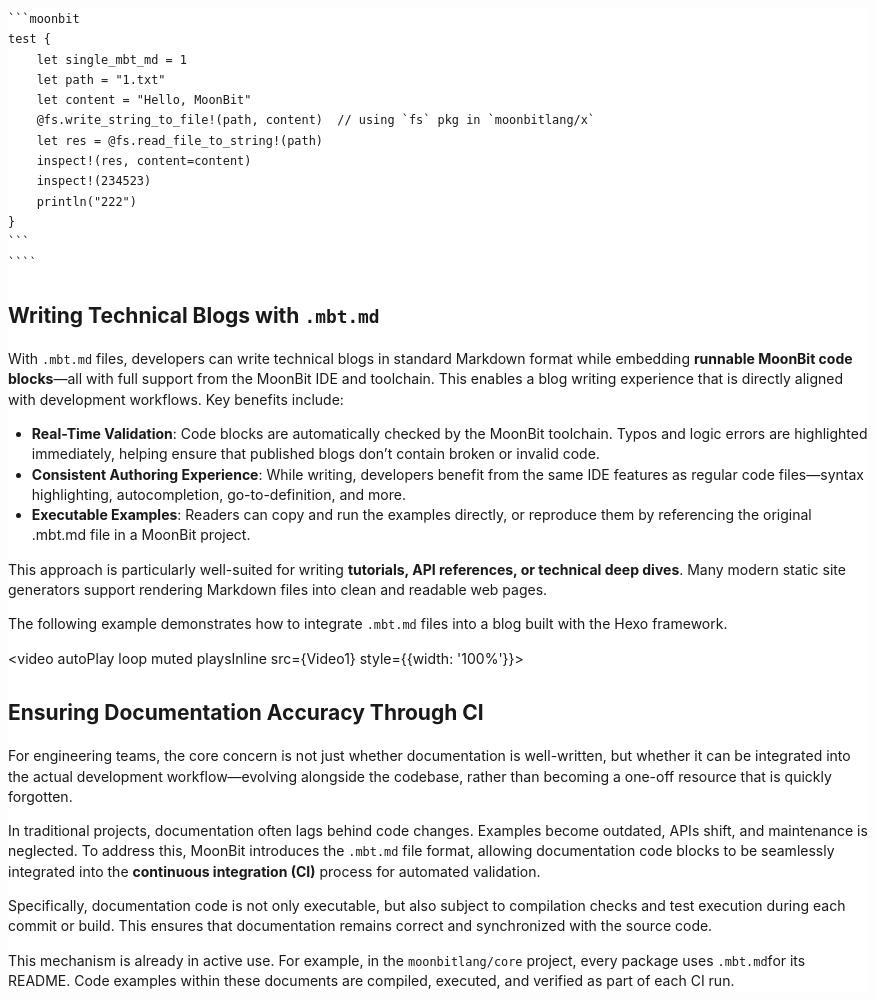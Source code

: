     ```moonbit
    test {
        let single_mbt_md = 1
        let path = "1.txt"
        let content = "Hello, MoonBit"
        @fs.write_string_to_file!(path, content)  // using `fs` pkg in `moonbitlang/x`
        let res = @fs.read_file_to_string!(path)
        inspect!(res, content=content)
        inspect!(234523)
        println("222")
    }
    ```
    ````
## Writing Technical Blogs with `.mbt.md`
  With `.mbt.md` files, developers can write technical blogs in standard Markdown format while embedding **runnable MoonBit code blocks**—all with full support from the MoonBit IDE and toolchain. This enables a blog writing experience that is directly aligned with development workflows. Key benefits include:
  - **Real-Time Validation**:
 Code blocks are automatically checked by the MoonBit toolchain. Typos and logic errors are highlighted immediately, helping ensure that published blogs don’t contain broken or invalid code.
  - **Consistent Authoring Experience**:
 While writing, developers benefit from the same IDE features as regular code files—syntax highlighting, autocompletion, go-to-definition, and more.
  - **Executable Examples**:
 Readers can copy and run the examples directly, or reproduce them by referencing the original .mbt.md file in a MoonBit project.

This approach is particularly well-suited for writing **tutorials, API references, or technical deep dives**. Many modern static site generators support rendering Markdown files into clean and readable web pages.

The following example demonstrates how to integrate `.mbt.md` files into a blog built with the Hexo framework.

<video autoPlay loop muted playsInline src={Video1} style={{width: '100%'}}></video>

## Ensuring Documentation Accuracy Through CI
For engineering teams, the core concern is not just whether documentation is well-written, but whether it can be integrated into the actual development workflow—evolving alongside the codebase, rather than becoming a one-off resource that is quickly forgotten.

In traditional projects, documentation often lags behind code changes. Examples become outdated, APIs shift, and maintenance is neglected. To address this, MoonBit introduces the `.mbt.md` file format, allowing documentation code blocks to be seamlessly integrated into the **continuous integration (CI)** process for automated validation.

Specifically, documentation code is not only executable, but also subject to compilation checks and test execution during each commit or build. This ensures that documentation remains correct and synchronized with the source code.

This mechanism is already in active use. For example, in the `moonbitlang/core` project, every package uses `.mbt.md`for its README. Code examples within these documents are compiled, executed, and verified as part of each CI run.

